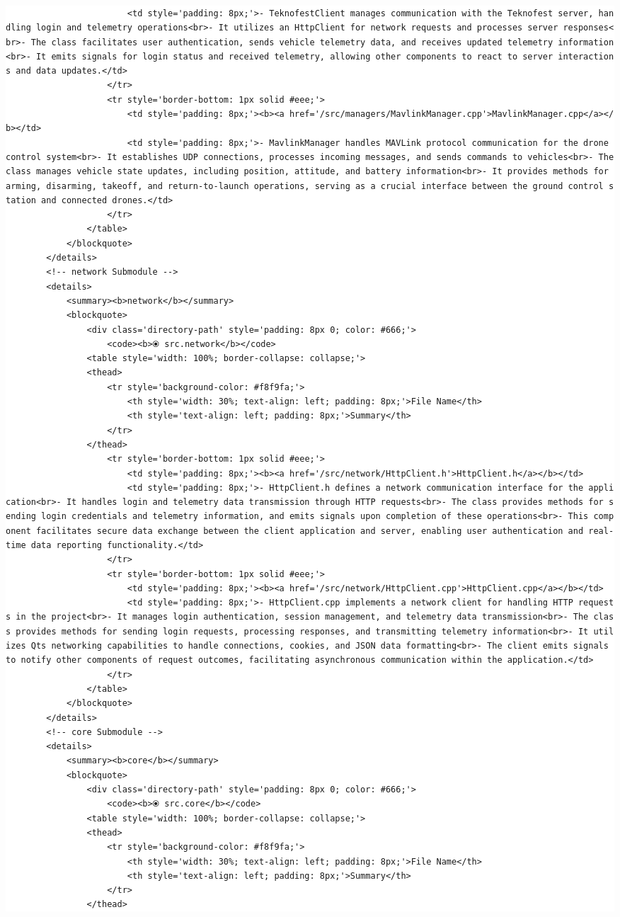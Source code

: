 							<td style='padding: 8px;'>- TeknofestClient manages communication with the Teknofest server, handling login and telemetry operations<br>- It utilizes an HttpClient for network requests and processes server responses<br>- The class facilitates user authentication, sends vehicle telemetry data, and receives updated telemetry information<br>- It emits signals for login status and received telemetry, allowing other components to react to server interactions and data updates.</td>
						</tr>
						<tr style='border-bottom: 1px solid #eee;'>
							<td style='padding: 8px;'><b><a href='/src/managers/MavlinkManager.cpp'>MavlinkManager.cpp</a></b></td>
							<td style='padding: 8px;'>- MavlinkManager handles MAVLink protocol communication for the drone control system<br>- It establishes UDP connections, processes incoming messages, and sends commands to vehicles<br>- The class manages vehicle state updates, including position, attitude, and battery information<br>- It provides methods for arming, disarming, takeoff, and return-to-launch operations, serving as a crucial interface between the ground control station and connected drones.</td>
						</tr>
					</table>
				</blockquote>
			</details>
			<!-- network Submodule -->
			<details>
				<summary><b>network</b></summary>
				<blockquote>
					<div class='directory-path' style='padding: 8px 0; color: #666;'>
						<code><b>⦿ src.network</b></code>
					<table style='width: 100%; border-collapse: collapse;'>
					<thead>
						<tr style='background-color: #f8f9fa;'>
							<th style='width: 30%; text-align: left; padding: 8px;'>File Name</th>
							<th style='text-align: left; padding: 8px;'>Summary</th>
						</tr>
					</thead>
						<tr style='border-bottom: 1px solid #eee;'>
							<td style='padding: 8px;'><b><a href='/src/network/HttpClient.h'>HttpClient.h</a></b></td>
							<td style='padding: 8px;'>- HttpClient.h defines a network communication interface for the application<br>- It handles login and telemetry data transmission through HTTP requests<br>- The class provides methods for sending login credentials and telemetry information, and emits signals upon completion of these operations<br>- This component facilitates secure data exchange between the client application and server, enabling user authentication and real-time data reporting functionality.</td>
						</tr>
						<tr style='border-bottom: 1px solid #eee;'>
							<td style='padding: 8px;'><b><a href='/src/network/HttpClient.cpp'>HttpClient.cpp</a></b></td>
							<td style='padding: 8px;'>- HttpClient.cpp implements a network client for handling HTTP requests in the project<br>- It manages login authentication, session management, and telemetry data transmission<br>- The class provides methods for sending login requests, processing responses, and transmitting telemetry information<br>- It utilizes Qts networking capabilities to handle connections, cookies, and JSON data formatting<br>- The client emits signals to notify other components of request outcomes, facilitating asynchronous communication within the application.</td>
						</tr>
					</table>
				</blockquote>
			</details>
			<!-- core Submodule -->
			<details>
				<summary><b>core</b></summary>
				<blockquote>
					<div class='directory-path' style='padding: 8px 0; color: #666;'>
						<code><b>⦿ src.core</b></code>
					<table style='width: 100%; border-collapse: collapse;'>
					<thead>
						<tr style='background-color: #f8f9fa;'>
							<th style='width: 30%; text-align: left; padding: 8px;'>File Name</th>
							<th style='text-align: left; padding: 8px;'>Summary</th>
						</tr>
					</thead>